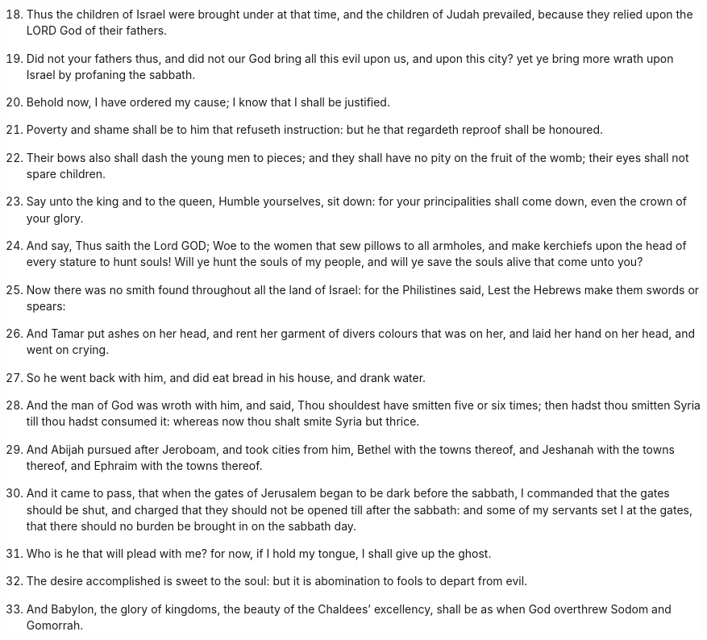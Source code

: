 18. Thus the children of Israel were brought under at that time, and
the children of Judah prevailed, because they relied upon the LORD God
of their fathers.

18. Did not your fathers thus, and did not our God bring all this
evil upon us, and upon this city? yet ye bring more wrath upon Israel
by profaning the sabbath.

18. Behold now, I have ordered my cause; I know that I shall be
justified.

18. Poverty and shame shall be to him that refuseth instruction: but
he that regardeth reproof shall be honoured.

18. Their bows also shall dash the young men to pieces; and they
shall have no pity on the fruit of the womb; their eyes shall not
spare children.

18. Say unto the king and to the queen, Humble yourselves, sit down:
for your principalities shall come down, even the crown of your glory.

18. And say, Thus saith the Lord GOD; Woe to the women
that sew pillows to all armholes, and make kerchiefs upon the head of
every stature to hunt souls! Will ye hunt the souls of my people, and
will ye save the souls alive that come unto you?

19. Now there was no smith found throughout all the land of Israel:
for the Philistines said, Lest the Hebrews make them swords or spears:

19. And Tamar put ashes on her head, and rent her garment of divers
colours that was on her, and laid her hand on her head, and went on
crying.

19. So he went back with him, and did eat bread in his house, and
drank water.

19. And the man of God was wroth with him, and said, Thou shouldest
have smitten five or six times; then hadst thou smitten Syria till
thou hadst consumed it: whereas now thou shalt smite Syria but thrice.

19. And Abijah pursued after Jeroboam, and took cities from him,
Bethel with the towns thereof, and Jeshanah with the towns thereof,
and Ephraim with the towns thereof.

19. And it came to pass, that when the gates of Jerusalem began to
be dark before the sabbath, I commanded that the gates should be shut,
and charged that they should not be opened till after the sabbath: and
some of my servants set I at the gates, that there should no burden be
brought in on the sabbath day.

19. Who is he that will plead with me? for now, if I hold my tongue,
I shall give up the ghost.

19. The desire accomplished is sweet to the soul: but it is
abomination to fools to depart from evil.

19. And Babylon, the glory of kingdoms, the beauty of the Chaldees’
excellency, shall be as when God overthrew Sodom and Gomorrah.
